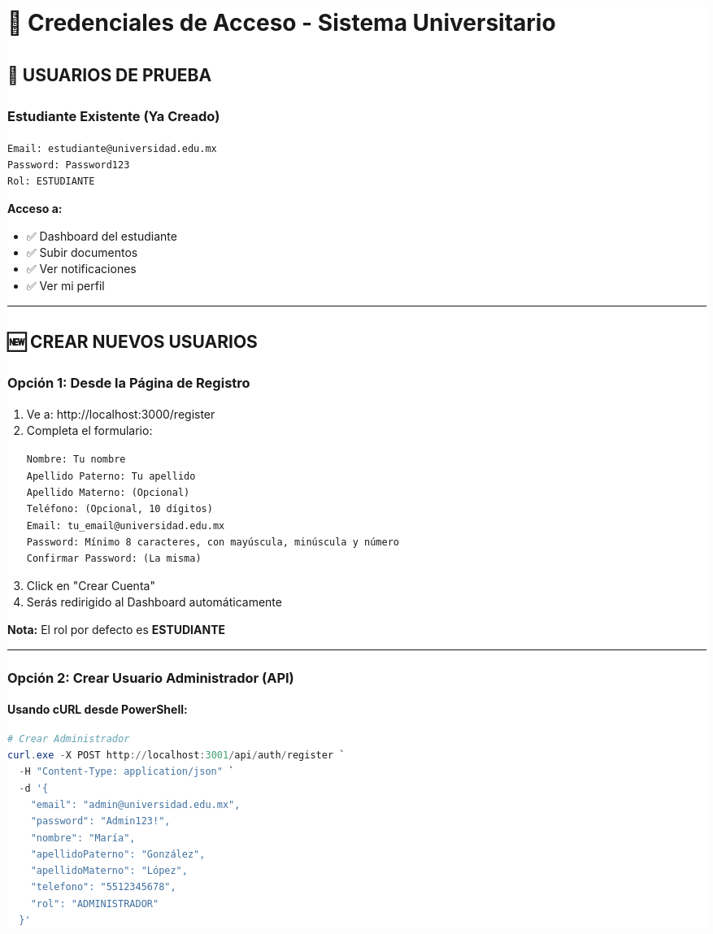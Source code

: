 # 🔑 Credenciales de Acceso - Sistema Universitario

## 👤 **USUARIOS DE PRUEBA**

### **Estudiante Existente (Ya Creado)**
```
Email: estudiante@universidad.edu.mx
Password: Password123
Rol: ESTUDIANTE
```

**Acceso a:**
- ✅ Dashboard del estudiante
- ✅ Subir documentos
- ✅ Ver notificaciones
- ✅ Ver mi perfil

---

## 🆕 **CREAR NUEVOS USUARIOS**

### **Opción 1: Desde la Página de Registro**

1. Ve a: http://localhost:3000/register
2. Completa el formulario:
   ```
   Nombre: Tu nombre
   Apellido Paterno: Tu apellido
   Apellido Materno: (Opcional)
   Teléfono: (Opcional, 10 dígitos)
   Email: tu_email@universidad.edu.mx
   Password: Mínimo 8 caracteres, con mayúscula, minúscula y número
   Confirmar Password: (La misma)
   ```
3. Click en "Crear Cuenta"
4. Serás redirigido al Dashboard automáticamente

**Nota:** El rol por defecto es **ESTUDIANTE**

---

### **Opción 2: Crear Usuario Administrador (API)**

**Usando cURL desde PowerShell:**

```powershell
# Crear Administrador
curl.exe -X POST http://localhost:3001/api/auth/register `
  -H "Content-Type: application/json" `
  -d '{
    "email": "admin@universidad.edu.mx",
    "password": "Admin123!",
    "nombre": "María",
    "apellidoPaterno": "González",
    "apellidoMaterno": "López",
    "telefono": "5512345678",
    "rol": "ADMINISTRADOR"
  }'
```
